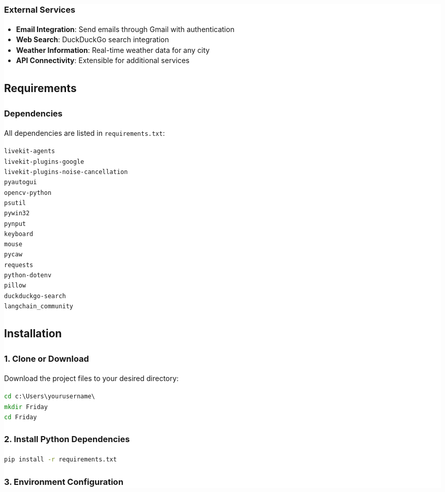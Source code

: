### External Services

- **Email Integration**: Send emails through Gmail with authentication
- **Web Search**: DuckDuckGo search integration
- **Weather Information**: Real-time weather data for any city
- **API Connectivity**: Extensible for additional services

## Requirements

### Dependencies

All dependencies are listed in `requirements.txt`:

```
livekit-agents
livekit-plugins-google
livekit-plugins-noise-cancellation
pyautogui
opencv-python
psutil
pywin32
pynput
keyboard
mouse
pycaw
requests
python-dotenv
pillow
duckduckgo-search
langchain_community
```

## Installation

### 1. Clone or Download

Download the project files to your desired directory:

```cmd
cd c:\Users\yourusername\
mkdir Friday
cd Friday
```

### 2. Install Python Dependencies

```cmd
pip install -r requirements.txt
```

### 3. Environment Configuration
